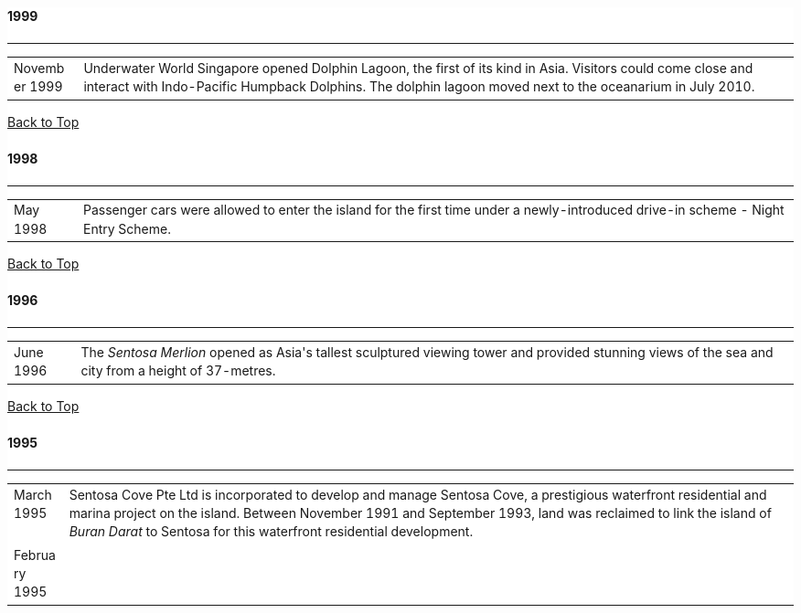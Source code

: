 #### **1999**
<hr style="margin-top:12px;">
<table class="table-v">
    <tr>
        <td>November 1999</td>
        <td>
            Underwater World Singapore opened Dolphin Lagoon, the first of its kind in Asia. Visitors could come close and interact with Indo-Pacific Humpback Dolphins. The dolphin lagoon moved next to the oceanarium in July 2010.
        </td>
    </tr>
</table>
<div class="row is-pulled-right">
    <a href="#our-milestones-our-pride">Back to Top</a>
</div>

#### **1998**
<hr style="margin-top:12px;">
<table class="table-v">
    <tr>
        <td>May 1998</td>
        <td>
            Passenger cars were allowed to enter the island for the first time under a newly-introduced drive-in scheme - Night Entry Scheme.
        </td>
    </tr>
</table>
<div class="row is-pulled-right">
    <a href="#our-milestones-our-pride">Back to Top</a>
</div>

#### **1996**
<hr style="margin-top:12px;">
<table class="table-v">
    <tr>
        <td>June 1996</td>
        <td>
            The <em>Sentosa Merlion</em> opened as Asia's tallest sculptured viewing tower and provided stunning views of the sea and city from a height of 37-metres.
        </td>
    </tr>
</table>
<div class="row is-pulled-right">
    <a href="#our-milestones-our-pride">Back to Top</a>
</div>

#### **1995**
<hr style="margin-top:12px;">
<table class="table-v">
    <tr>
        <td>March 1995</td>
        <td>
            Sentosa Cove Pte Ltd is incorporated to develop and manage Sentosa Cove, a prestigious waterfront residential and marina project on the island. Between November 1991 and September 1993, land was reclaimed to link the island of <em>Buran Darat</em> to Sentosa for this waterfront residential development.
        </td>
    </tr>
    <tr>
        <td>February 1995</td>
        <td>